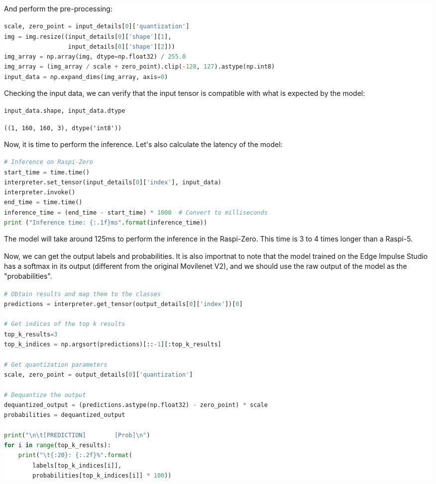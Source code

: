 And perform the pre-processing:

```python
scale, zero_point = input_details[0]['quantization']
img = img.resize((input_details[0]['shape'][1], 
                  input_details[0]['shape'][2]))
img_array = np.array(img, dtype=np.float32) / 255.0
img_array = (img_array / scale + zero_point).clip(-128, 127).astype(np.int8)
input_data = np.expand_dims(img_array, axis=0)
```

Checking the input data, we can verify that the input tensor is compatible with what is expected by the model:

```python
input_data.shape, input_data.dtype
```

```
((1, 160, 160, 3), dtype('int8'))
```

Now, it is time to perform the inference. Let's also calculate the latency of the model:

```python
# Inference on Raspi-Zero
start_time = time.time()
interpreter.set_tensor(input_details[0]['index'], input_data)
interpreter.invoke()
end_time = time.time()
inference_time = (end_time - start_time) * 1000  # Convert to milliseconds
print ("Inference time: {:.1f}ms".format(inference_time))
```

The model will take around 125ms to perform the inference in the Raspi-Zero. This time is 3 to 4 times longer than a Raspi-5. 

Now, we can get the output labels and probabilities. It is also importnat to note that the model trained on the Edge Impulse Studio has a softmax in its output (different from the original Movilenet V2), and we should use the raw output of the model as the "probabilities".

```python
# Obtain results and map them to the classes
predictions = interpreter.get_tensor(output_details[0]['index'])[0]

# Get indices of the top k results
top_k_results=3
top_k_indices = np.argsort(predictions)[::-1][:top_k_results]

# Get quantization parameters
scale, zero_point = output_details[0]['quantization']

# Dequantize the output
dequantized_output = (predictions.astype(np.float32) - zero_point) * scale
probabilities = dequantized_output

print("\n\t[PREDICTION]        [Prob]\n")
for i in range(top_k_results):
    print("\t{:20}: {:.2f}%".format(
        labels[top_k_indices[i]],
        probabilities[top_k_indices[i]] * 100))
```
